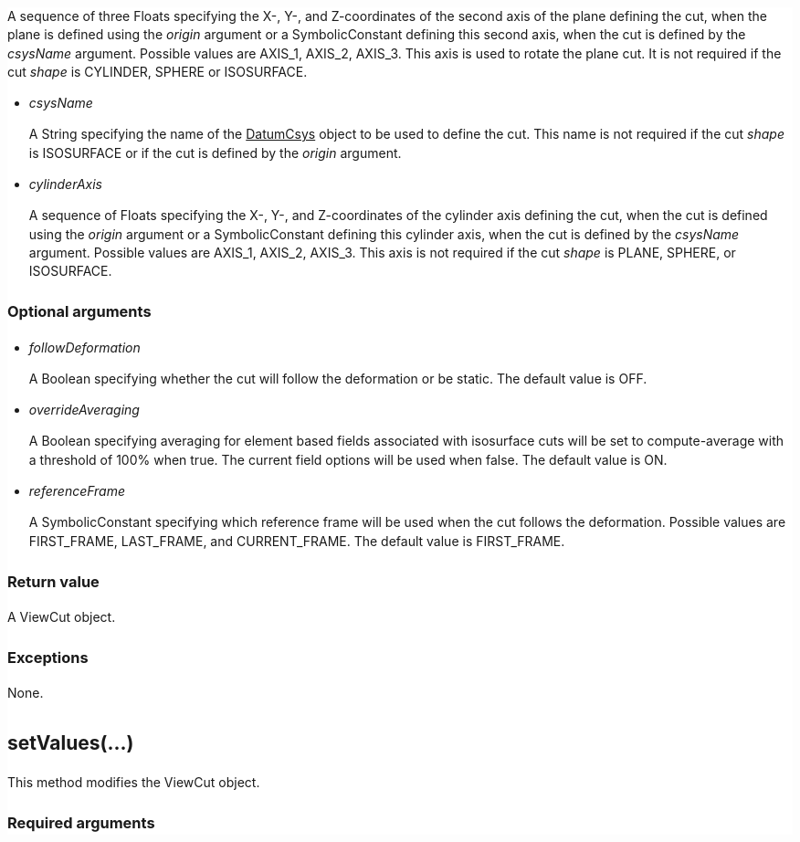   A sequence of three Floats specifying the X-, Y-, and Z-coordinates of the second axis of the plane defining the cut, when the plane is defined using the *origin* argument or a SymbolicConstant defining this second axis, when the cut is defined by the *csysName* argument. Possible values are AXIS_1, AXIS_2, AXIS_3. This axis is used to rotate the plane cut. It is not required if the cut *shape* is CYLINDER, SPHERE or ISOSURFACE.

- *csysName*

  A String specifying the name of the [DatumCsys](https://help.3ds.com/2022/english/DSSIMULIA_Established/SIMACAEKERRefMap/simaker-c-datumcsyspyc.htm?ContextScope=all) object to be used to define the cut. This name is not required if the cut *shape* is ISOSURFACE or if the cut is defined by the *origin* argument.

- *cylinderAxis*

  A sequence of Floats specifying the X-, Y-, and Z-coordinates of the cylinder axis defining the cut, when the cut is defined using the *origin* argument or a SymbolicConstant defining this cylinder axis, when the cut is defined by the *csysName* argument. Possible values are AXIS_1, AXIS_2, AXIS_3. This axis is not required if the cut *shape* is PLANE, SPHERE, or ISOSURFACE.

### Optional arguments

- *followDeformation*

  A Boolean specifying whether the cut will follow the deformation or be static. The default value is OFF.

- *overrideAveraging*

  A Boolean specifying averaging for element based fields associated with isosurface cuts will be set to compute-average with a threshold of 100% when true. The current field options will be used when false. The default value is ON.

- *referenceFrame*

  A SymbolicConstant specifying which reference frame will be used when the cut follows the deformation. Possible values are FIRST_FRAME, LAST_FRAME, and CURRENT_FRAME. The default value is FIRST_FRAME.

### Return value

A ViewCut object.

### Exceptions

None.



## setValues(...)



This method modifies the ViewCut object.



### Required arguments
